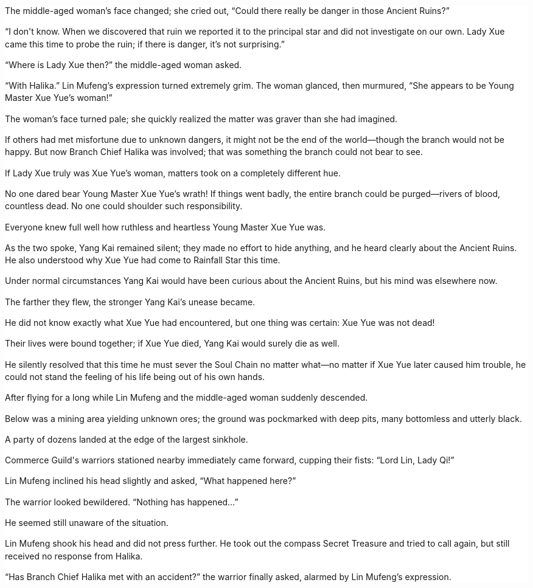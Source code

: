 The middle-aged woman’s face changed; she cried out, “Could there really be danger in those Ancient Ruins?”

“I don't know. When we discovered that ruin we reported it to the principal star and did not investigate on our own. Lady Xue came this time to probe the ruin; if there is danger, it’s not surprising.”

“Where is Lady Xue then?” the middle-aged woman asked.

“With Halika.” Lin Mufeng’s expression turned extremely grim. The woman glanced, then murmured, “She appears to be Young Master Xue Yue’s woman!”

The woman’s face turned pale; she quickly realized the matter was graver than she had imagined.

If others had met misfortune due to unknown dangers, it might not be the end of the world—though the branch would not be happy. But now Branch Chief Halika was involved; that was something the branch could not bear to see.

If Lady Xue truly was Xue Yue’s woman, matters took on a completely different hue.

No one dared bear Young Master Xue Yue’s wrath! If things went badly, the entire branch could be purged—rivers of blood, countless dead. No one could shoulder such responsibility.

Everyone knew full well how ruthless and heartless Young Master Xue Yue was.

As the two spoke, Yang Kai remained silent; they made no effort to hide anything, and he heard clearly about the Ancient Ruins. He also understood why Xue Yue had come to Rainfall Star this time.

Under normal circumstances Yang Kai would have been curious about the Ancient Ruins, but his mind was elsewhere now.

The farther they flew, the stronger Yang Kai’s unease became.

He did not know exactly what Xue Yue had encountered, but one thing was certain: Xue Yue was not dead!

Their lives were bound together; if Xue Yue died, Yang Kai would surely die as well.

He silently resolved that this time he must sever the Soul Chain no matter what—no matter if Xue Yue later caused him trouble, he could not stand the feeling of his life being out of his own hands.

After flying for a long while Lin Mufeng and the middle-aged woman suddenly descended.

Below was a mining area yielding unknown ores; the ground was pockmarked with deep pits, many bottomless and utterly black.

A party of dozens landed at the edge of the largest sinkhole.

Commerce Guild's warriors stationed nearby immediately came forward, cupping their fists: “Lord Lin, Lady Qi!”

Lin Mufeng inclined his head slightly and asked, “What happened here?”

The warrior looked bewildered. “Nothing has happened…”

He seemed still unaware of the situation.

Lin Mufeng shook his head and did not press further. He took out the compass Secret Treasure and tried to call again, but still received no response from Halika.

“Has Branch Chief Halika met with an accident?” the warrior finally asked, alarmed by Lin Mufeng’s expression.
